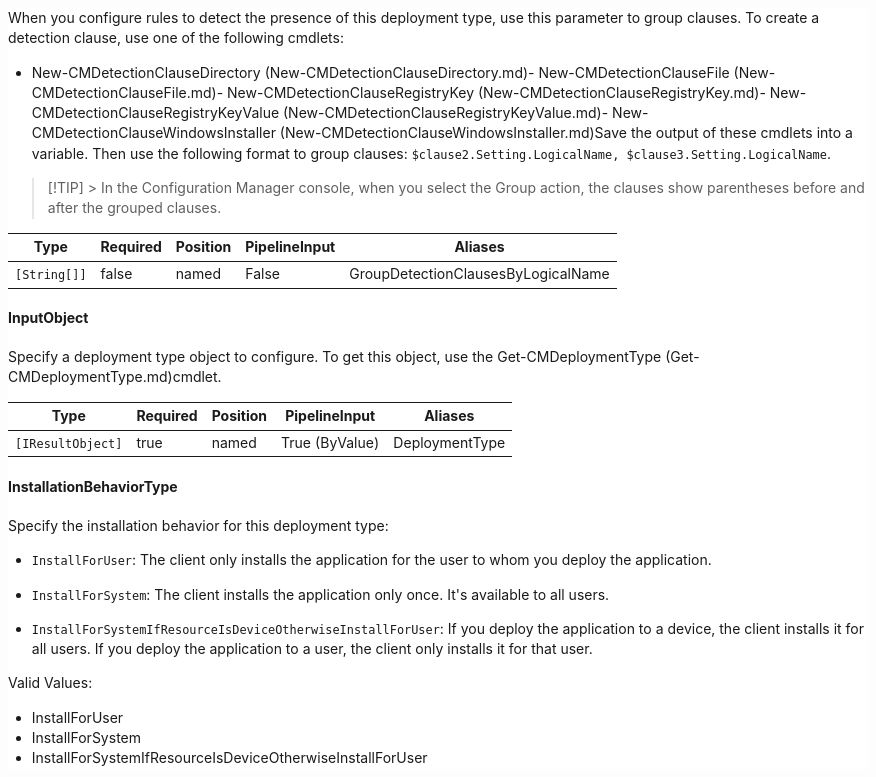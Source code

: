 When you configure rules to detect the presence of this deployment type, use this parameter to group clauses. To create a detection clause, use one of the following cmdlets:


* New-CMDetectionClauseDirectory (New-CMDetectionClauseDirectory.md)- New-CMDetectionClauseFile (New-CMDetectionClauseFile.md)- New-CMDetectionClauseRegistryKey (New-CMDetectionClauseRegistryKey.md)- New-CMDetectionClauseRegistryKeyValue (New-CMDetectionClauseRegistryKeyValue.md)- New-CMDetectionClauseWindowsInstaller (New-CMDetectionClauseWindowsInstaller.md)Save the output of these cmdlets into a variable. Then use the following format to group clauses: `$clause2.Setting.LogicalName, $clause3.Setting.LogicalName`.


> [!TIP] > In the Configuration Manager console, when you select the Group action, the clauses show parentheses before and after the grouped clauses.






|Type        |Required|Position|PipelineInput|Aliases                           |
|------------|--------|--------|-------------|----------------------------------|
|`[String[]]`|false   |named   |False        |GroupDetectionClausesByLogicalName|



#### **InputObject**

Specify a deployment type object to configure. To get this object, use the Get-CMDeploymentType (Get-CMDeploymentType.md)cmdlet.






|Type             |Required|Position|PipelineInput |Aliases       |
|-----------------|--------|--------|--------------|--------------|
|`[IResultObject]`|true    |named   |True (ByValue)|DeploymentType|



#### **InstallationBehaviorType**

Specify the installation behavior for this deployment type:


* `InstallForUser`: The client only installs the application for the user to whom you deploy the application.


* `InstallForSystem`: The client installs the application only once. It's available to all users.


* `InstallForSystemIfResourceIsDeviceOtherwiseInstallForUser`: If you deploy the application to a device, the client installs it for all users. If you deploy the application to a user, the client only installs it for that user.



Valid Values:

* InstallForUser
* InstallForSystem
* InstallForSystemIfResourceIsDeviceOtherwiseInstallForUser
